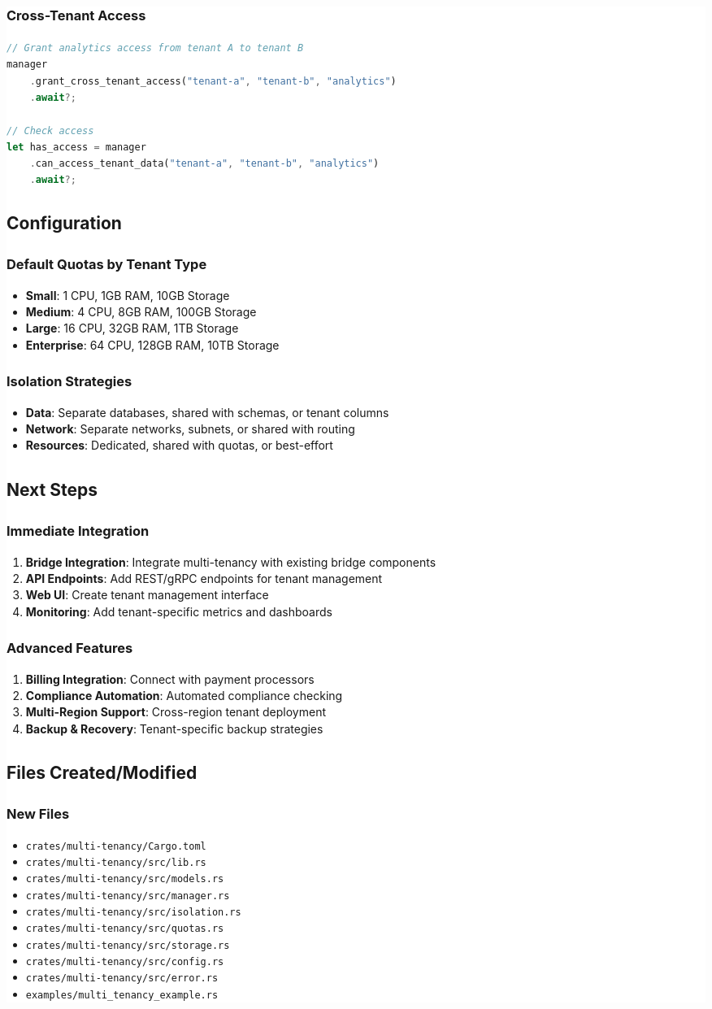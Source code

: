 ### Cross-Tenant Access
```rust
// Grant analytics access from tenant A to tenant B
manager
    .grant_cross_tenant_access("tenant-a", "tenant-b", "analytics")
    .await?;

// Check access
let has_access = manager
    .can_access_tenant_data("tenant-a", "tenant-b", "analytics")
    .await?;
```

## Configuration

### Default Quotas by Tenant Type
- **Small**: 1 CPU, 1GB RAM, 10GB Storage
- **Medium**: 4 CPU, 8GB RAM, 100GB Storage  
- **Large**: 16 CPU, 32GB RAM, 1TB Storage
- **Enterprise**: 64 CPU, 128GB RAM, 10TB Storage

### Isolation Strategies
- **Data**: Separate databases, shared with schemas, or tenant columns
- **Network**: Separate networks, subnets, or shared with routing
- **Resources**: Dedicated, shared with quotas, or best-effort

## Next Steps

### Immediate Integration
1. **Bridge Integration**: Integrate multi-tenancy with existing bridge components
2. **API Endpoints**: Add REST/gRPC endpoints for tenant management
3. **Web UI**: Create tenant management interface
4. **Monitoring**: Add tenant-specific metrics and dashboards

### Advanced Features
1. **Billing Integration**: Connect with payment processors
2. **Compliance Automation**: Automated compliance checking
3. **Multi-Region Support**: Cross-region tenant deployment
4. **Backup & Recovery**: Tenant-specific backup strategies

## Files Created/Modified

### New Files
- `crates/multi-tenancy/Cargo.toml`
- `crates/multi-tenancy/src/lib.rs`
- `crates/multi-tenancy/src/models.rs`
- `crates/multi-tenancy/src/manager.rs`
- `crates/multi-tenancy/src/isolation.rs`
- `crates/multi-tenancy/src/quotas.rs`
- `crates/multi-tenancy/src/storage.rs`
- `crates/multi-tenancy/src/config.rs`
- `crates/multi-tenancy/src/error.rs`
- `examples/multi_tenancy_example.rs`

